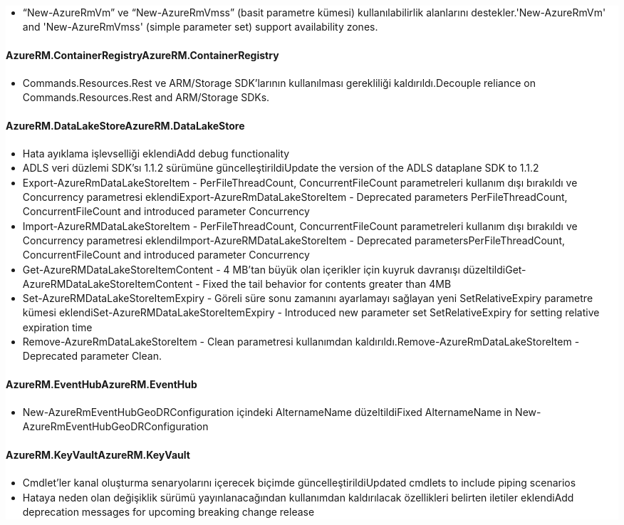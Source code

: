 * <span data-ttu-id="d0b3b-127">“New-AzureRmVm” ve “New-AzureRmVmss” (basit parametre kümesi) kullanılabilirlik alanlarını destekler.</span><span class="sxs-lookup"><span data-stu-id="d0b3b-127">'New-AzureRmVm' and 'New-AzureRmVmss' (simple parameter set) support availability zones.</span></span>

#### <a name="azurermcontainerregistry"></a><span data-ttu-id="d0b3b-128">AzureRM.ContainerRegistry</span><span class="sxs-lookup"><span data-stu-id="d0b3b-128">AzureRM.ContainerRegistry</span></span>
* <span data-ttu-id="d0b3b-129">Commands.Resources.Rest ve ARM/Storage SDK’larının kullanılması gerekliliği kaldırıldı.</span><span class="sxs-lookup"><span data-stu-id="d0b3b-129">Decouple reliance on Commands.Resources.Rest and ARM/Storage SDKs.</span></span>

#### <a name="azurermdatalakestore"></a><span data-ttu-id="d0b3b-130">AzureRM.DataLakeStore</span><span class="sxs-lookup"><span data-stu-id="d0b3b-130">AzureRM.DataLakeStore</span></span>
* <span data-ttu-id="d0b3b-131">Hata ayıklama işlevselliği eklendi</span><span class="sxs-lookup"><span data-stu-id="d0b3b-131">Add debug functionality</span></span>
* <span data-ttu-id="d0b3b-132">ADLS veri düzlemi SDK’sı 1.1.2 sürümüne güncelleştirildi</span><span class="sxs-lookup"><span data-stu-id="d0b3b-132">Update the version of the ADLS dataplane SDK to 1.1.2</span></span>
* <span data-ttu-id="d0b3b-133">Export-AzureRmDataLakeStoreItem - PerFileThreadCount, ConcurrentFileCount parametreleri kullanım dışı bırakıldı ve Concurrency parametresi eklendi</span><span class="sxs-lookup"><span data-stu-id="d0b3b-133">Export-AzureRmDataLakeStoreItem - Deprecated parameters PerFileThreadCount, ConcurrentFileCount and introduced parameter Concurrency</span></span>
* <span data-ttu-id="d0b3b-134">Import-AzureRMDataLakeStoreItem - PerFileThreadCount, ConcurrentFileCount parametreleri kullanım dışı bırakıldı ve Concurrency parametresi eklendi</span><span class="sxs-lookup"><span data-stu-id="d0b3b-134">Import-AzureRMDataLakeStoreItem - Deprecated parametersPerFileThreadCount, ConcurrentFileCount and introduced parameter Concurrency</span></span>
* <span data-ttu-id="d0b3b-135">Get-AzureRMDataLakeStoreItemContent - 4 MB’tan büyük olan içerikler için kuyruk davranışı düzeltildi</span><span class="sxs-lookup"><span data-stu-id="d0b3b-135">Get-AzureRMDataLakeStoreItemContent - Fixed the tail behavior for contents greater than 4MB</span></span>
* <span data-ttu-id="d0b3b-136">Set-AzureRMDataLakeStoreItemExpiry - Göreli süre sonu zamanını ayarlamayı sağlayan yeni SetRelativeExpiry parametre kümesi eklendi</span><span class="sxs-lookup"><span data-stu-id="d0b3b-136">Set-AzureRMDataLakeStoreItemExpiry - Introduced new parameter set SetRelativeExpiry for setting relative expiration time</span></span>
* <span data-ttu-id="d0b3b-137">Remove-AzureRmDataLakeStoreItem - Clean parametresi kullanımdan kaldırıldı.</span><span class="sxs-lookup"><span data-stu-id="d0b3b-137">Remove-AzureRmDataLakeStoreItem - Deprecated parameter Clean.</span></span>

#### <a name="azurermeventhub"></a><span data-ttu-id="d0b3b-138">AzureRM.EventHub</span><span class="sxs-lookup"><span data-stu-id="d0b3b-138">AzureRM.EventHub</span></span>
* <span data-ttu-id="d0b3b-139">New-AzureRmEventHubGeoDRConfiguration içindeki AlternameName düzeltildi</span><span class="sxs-lookup"><span data-stu-id="d0b3b-139">Fixed AlternameName in New-AzureRmEventHubGeoDRConfiguration</span></span>

#### <a name="azurermkeyvault"></a><span data-ttu-id="d0b3b-140">AzureRM.KeyVault</span><span class="sxs-lookup"><span data-stu-id="d0b3b-140">AzureRM.KeyVault</span></span>
* <span data-ttu-id="d0b3b-141">Cmdlet’ler kanal oluşturma senaryolarını içerecek biçimde güncelleştirildi</span><span class="sxs-lookup"><span data-stu-id="d0b3b-141">Updated cmdlets to include piping scenarios</span></span>
* <span data-ttu-id="d0b3b-142">Hataya neden olan değişiklik sürümü yayınlanacağından kullanımdan kaldırılacak özellikleri belirten iletiler eklendi</span><span class="sxs-lookup"><span data-stu-id="d0b3b-142">Add deprecation messages for upcoming breaking change release</span></span>
